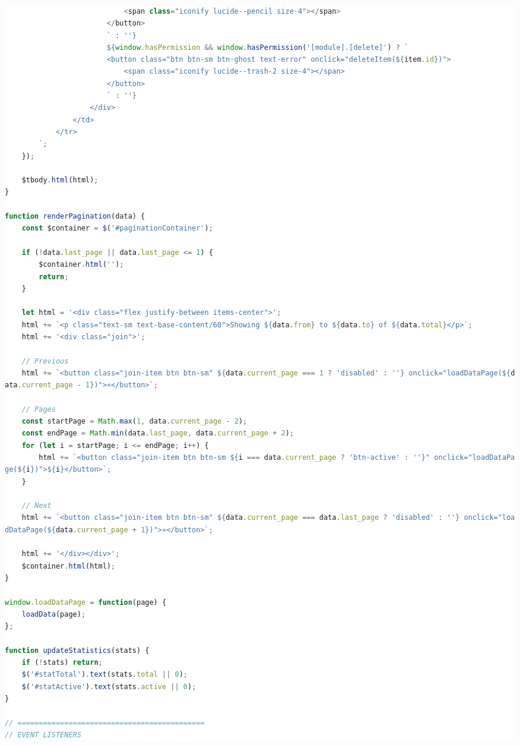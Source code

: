 ```javascript
                            <span class="iconify lucide--pencil size-4"></span>
                        </button>
                        ` : ''}
                        ${window.hasPermission && window.hasPermission('[module].[delete]') ? `
                        <button class="btn btn-sm btn-ghost text-error" onclick="deleteItem(${item.id})">
                            <span class="iconify lucide--trash-2 size-4"></span>
                        </button>
                        ` : ''}
                    </div>
                </td>
            </tr>
        `;
    });

    $tbody.html(html);
}

function renderPagination(data) {
    const $container = $('#paginationContainer');

    if (!data.last_page || data.last_page <= 1) {
        $container.html('');
        return;
    }

    let html = '<div class="flex justify-between items-center">';
    html += `<p class="text-sm text-base-content/60">Showing ${data.from} to ${data.to} of ${data.total}</p>`;
    html += '<div class="join">';

    // Previous
    html += `<button class="join-item btn btn-sm" ${data.current_page === 1 ? 'disabled' : ''} onclick="loadDataPage(${data.current_page - 1})">«</button>`;

    // Pages
    const startPage = Math.max(1, data.current_page - 2);
    const endPage = Math.min(data.last_page, data.current_page + 2);
    for (let i = startPage; i <= endPage; i++) {
        html += `<button class="join-item btn btn-sm ${i === data.current_page ? 'btn-active' : ''}" onclick="loadDataPage(${i})">${i}</button>`;
    }

    // Next
    html += `<button class="join-item btn btn-sm" ${data.current_page === data.last_page ? 'disabled' : ''} onclick="loadDataPage(${data.current_page + 1})">»</button>`;

    html += '</div></div>';
    $container.html(html);
}

window.loadDataPage = function(page) {
    loadData(page);
};

function updateStatistics(stats) {
    if (!stats) return;
    $('#statTotal').text(stats.total || 0);
    $('#statActive').text(stats.active || 0);
}

// ============================================
// EVENT LISTENERS
```
